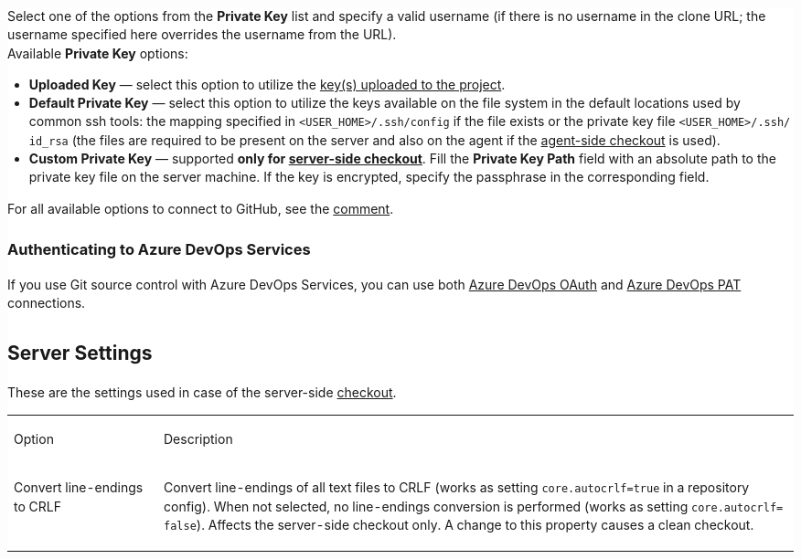    Select one of the options from the __Private Key__ list and specify a valid username (if there is no username in the clone URL; the username specified here overrides the username from the URL).    
   Available __Private Key__ options:
   
   <chunk include-id="ssh-key-options">

  * __Uploaded Key__ — select this option to utilize the [key(s) uploaded to the project](ssh-keys-management.md).
  * __Default Private Key__ — select this option to utilize the keys available on the file system in the default locations used by common ssh tools: the mapping specified in `<USER_HOME>/.ssh/config` if the file exists or the private key file `<USER_HOME>/.ssh/id_rsa` (the files are required to be present on the server and also on the agent if the [agent-side checkout](vcs-checkout-mode.md) is used).
  * __Custom Private Key__ — supported __only for [server-side checkout](vcs-checkout-mode.md)__. Fill the __Private Key Path__ field with an absolute path to the private key file on the server machine. If the key is encrypted, specify the passphrase in the corresponding field.
   
   </chunk>


For all available options to connect to GitHub, see the [comment](https://youtrack.jetbrains.com/issue/TW-16194#comment=27-475793).

### Authenticating to Azure DevOps Services

If you use Git source control with Azure DevOps Services, you can use both [Azure DevOps OAuth](configuring-connections.md#azure-devops-connection) and [Azure DevOps PAT](configuring-connections.md#Azure+DevOps+PAT+Connection) connections.

## Server Settings

These are the settings used in case of the server-side [checkout](vcs-checkout-mode.md).

<table><tr>

<td width="150">

Option

</td>

<td>

Description

</td></tr><tr>

<td id="serverAutoCRLF" auxiliary-id="serverAutoCRLF">

<anchor name="Git-serverAutoCRLF"/>

Convert line-endings to CRLF

</td>

<td>

Convert line-endings of all text files to CRLF (works as setting `core.autocrlf=true` in a repository config). When not selected, no line-endings conversion is performed (works as setting `core.autocrlf=false`). Affects the server-side checkout only. A change to this property causes a clean checkout.
